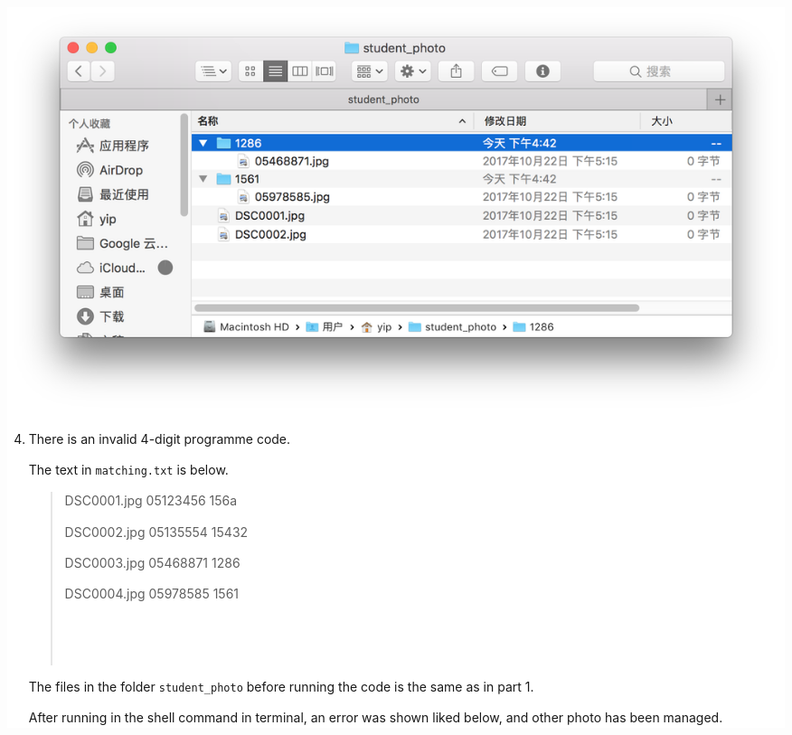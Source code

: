    ![98F92823-FA3E-40C4-881B-BDDC000794A6](pic/98F92823-FA3E-40C4-881B-BDDC000794A6.png)

4. There is an invalid 4-digit programme code.

   The text in `matching.txt` is below.

   > DSC0001.jpg    05123456    156a
   >
   > DSC0002.jpg    05135554    15432
   >
   > DSC0003.jpg    05468871    1286
   >
   > DSC0004.jpg    05978585    1561
   >
   > ​
   >
   > ​

   The files in the folder `student_photo` before running the code is the same as in part 1.

   After running in the shell command in terminal, an error was shown liked below, and other photo has been managed.
